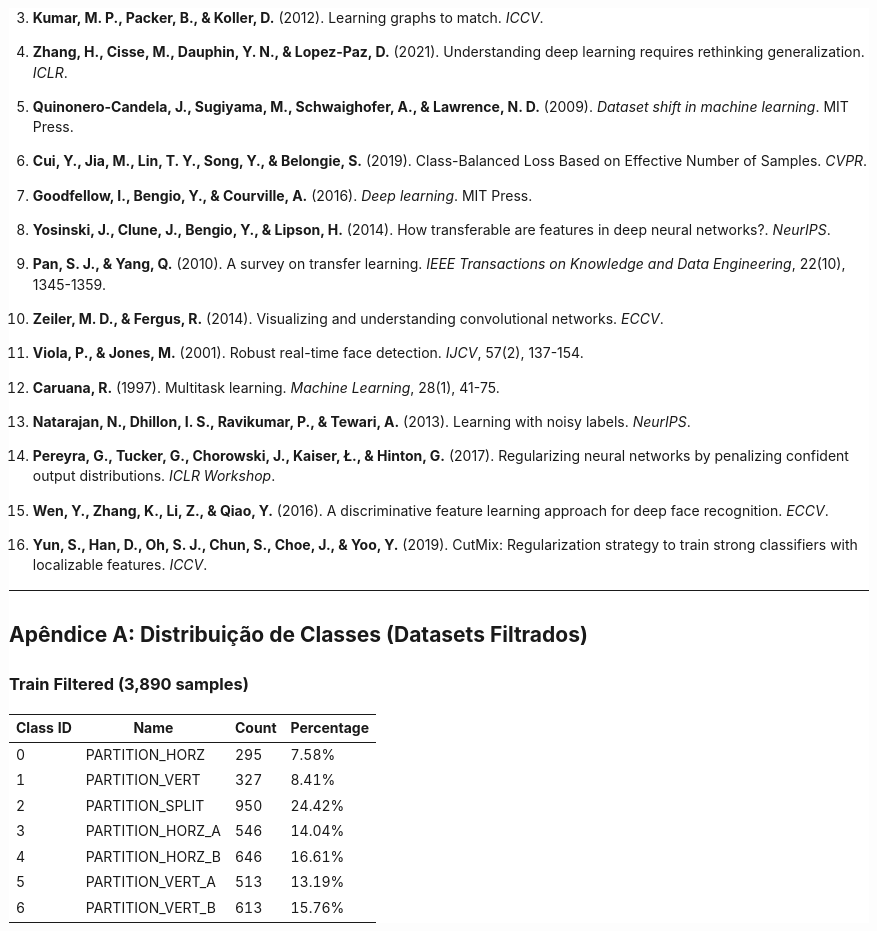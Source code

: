 3. **Kumar, M. P., Packer, B., & Koller, D.** (2012). Learning graphs to match. *ICCV*.

4. **Zhang, H., Cisse, M., Dauphin, Y. N., & Lopez-Paz, D.** (2021). Understanding deep learning requires rethinking generalization. *ICLR*.

5. **Quinonero-Candela, J., Sugiyama, M., Schwaighofer, A., & Lawrence, N. D.** (2009). *Dataset shift in machine learning*. MIT Press.

6. **Cui, Y., Jia, M., Lin, T. Y., Song, Y., & Belongie, S.** (2019). Class-Balanced Loss Based on Effective Number of Samples. *CVPR*.

7. **Goodfellow, I., Bengio, Y., & Courville, A.** (2016). *Deep learning*. MIT Press.

8. **Yosinski, J., Clune, J., Bengio, Y., & Lipson, H.** (2014). How transferable are features in deep neural networks?. *NeurIPS*.

9. **Pan, S. J., & Yang, Q.** (2010). A survey on transfer learning. *IEEE Transactions on Knowledge and Data Engineering*, 22(10), 1345-1359.

10. **Zeiler, M. D., & Fergus, R.** (2014). Visualizing and understanding convolutional networks. *ECCV*.

11. **Viola, P., & Jones, M.** (2001). Robust real-time face detection. *IJCV*, 57(2), 137-154.

12. **Caruana, R.** (1997). Multitask learning. *Machine Learning*, 28(1), 41-75.

13. **Natarajan, N., Dhillon, I. S., Ravikumar, P., & Tewari, A.** (2013). Learning with noisy labels. *NeurIPS*.

14. **Pereyra, G., Tucker, G., Chorowski, J., Kaiser, Ł., & Hinton, G.** (2017). Regularizing neural networks by penalizing confident output distributions. *ICLR Workshop*.

15. **Wen, Y., Zhang, K., Li, Z., & Qiao, Y.** (2016). A discriminative feature learning approach for deep face recognition. *ECCV*.

16. **Yun, S., Han, D., Oh, S. J., Chun, S., Choe, J., & Yoo, Y.** (2019). CutMix: Regularization strategy to train strong classifiers with localizable features. *ICCV*.

---

## Apêndice A: Distribuição de Classes (Datasets Filtrados)

### Train Filtered (3,890 samples)

| Class ID | Name | Count | Percentage |
|----------|------|-------|------------|
| 0 | PARTITION_HORZ | 295 | 7.58% |
| 1 | PARTITION_VERT | 327 | 8.41% |
| 2 | PARTITION_SPLIT | 950 | 24.42% |
| 3 | PARTITION_HORZ_A | 546 | 14.04% |
| 4 | PARTITION_HORZ_B | 646 | 16.61% |
| 5 | PARTITION_VERT_A | 513 | 13.19% |
| 6 | PARTITION_VERT_B | 613 | 15.76% |
